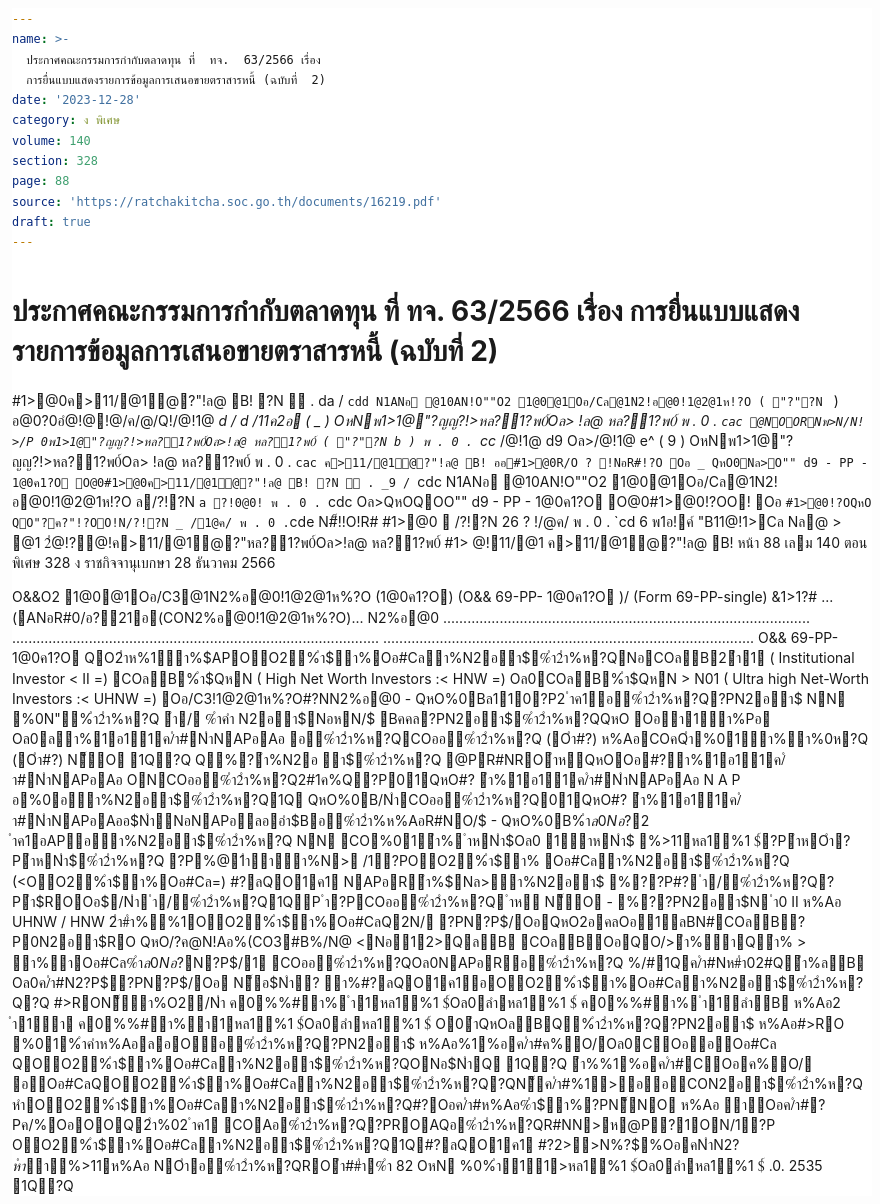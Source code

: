 ```yaml
---
name: >-
  ประกาศคณะกรรมการกำกับตลาดทุน ที่  ทจ.  63/2566 เรื่อง 
  การยื่นแบบแสดงรายการข้อมูลการเสนอขายตราสารหนี้ (ฉบับที่  2)
date: '2023-12-28'
category: ง พิเศษ
volume: 140
section: 328
page: 88
source: 'https://ratchakitcha.soc.go.th/documents/16219.pdf'
draft: true
---
```


# ประกาศคณะกรรมการกำกับตลาดทุน ที่  ทจ.  63/2566 เรื่อง  การยื่นแบบแสดงรายการข้อมูลการเสนอขายตราสารหนี้ (ฉบับที่  2)

#1>@0ค>11/@1ํ@?"!ล@ B! ?N  . da / `cdd N1ANอ @10AN!O""O2 1@0@1Oอ/Cล@1N2!อ@0!1@2@1ห!?O ( "?"?N ` ) อ@0?0อํ@!@!@/ค/@/Q!/@!1@ _d / d /11ค2อ ( _ ) OหNพ1>1@"?ญญ?!>หล?1?พ0์Oล> !ล@ หล?1?พ0์ พ . 0 . `cac @NOORNพ>N/N!>/P 0พ1>1@"?ญญ?!>หล?1?พ0์Oล>!ล@ หล?1?พ0์ ( "?"?N b ) พ . 0 . `cc_ /@!1@ d9 Oล>/@!1@ e^ ( 9 ) OหNพ1>1@"?ญญ?!>หล?1?พ0์Oล> !ล@ หล?1?พ0์ พ . 0 . `cac ค>11/@1ํ@?"!ล@ B! ออ#1>@0R/O ? !NอR#!?O Oอ _ QหO0Nล>O"" d9 - PP - 1@0ค1?O O@0#1>@0ค>11/@1ํ@?"!ล@ B! ?N  . _9 / `cdc N1ANอ @10AN!O""O2 1@0@1Oอ/Cล@1N2!อ@0!1@2@1ห!?O ล/?!?N `a ?!0@0! พ . 0 . `cdc Oล>QหOQOO"" d9 - PP - 1@0ค1?O O@0#1>@0!?OO! Oอ ` #1>@0!?OQหOQO"?ค?"!?OO!N/?!?N _ /1@ค/ พ . 0 . `cde N#็!!O!R# #1>@0  /?!?N 26 ? !/@ค/ พ . 0 . `cd 6 พ1อ!ค์ "B11@!1>Cล Nล@ > @1 2ํ@!?@!ค>11/@1ํ@?"หล?1?พ0์Oล>!ล@ หล?1?พ0์ #1> @!11/@1 ค>11/@1ํ@?"!ล@ B! หน้า 88 เลม 140 ตอนพิเศษ 328 ง ราชกิจจานุเบกษา 28 ธันวาคม 2566

O&&O2 1@0@1Oอ/C3@1N2%อ@0!1@2@1ห%?O (1@0ค1?O) (O&& 69-PP- 1@0ค1?O )/ (Form 69-PP-single) &1>1?# ...(ANอR#0/อ?21อ(CON2%อ@0!1@2@1ห%?O)... N2%อ@0 ........................................................................................... ........................................................................................... ............................................................................................ O&& 69-PP- 1@0ค1?O QO2ําห%1ํา%$APOO2%ํา$ํา%Oอ#Cลํา%N2อํา$%ํา2ํา%ห?QNอCOลB2ํา1 ( Institutional Investor < II =) COลB%ํา$QหN ( High Net Worth Investors :< HNW =) Oล0COลB%ํา$QหN > N01 ( Ultra high Net-Worth Investors :< UHNW =) Oอ/C3!1@2@1ห%?O#?NN2%อ@0 - QหO%0Bล110?P2 ําค1อ%ํา2ํา%ห?Q?PN2อํา$ NN %0N"%ํา2ํา%ห?Q ํา/ %ําคํา N2อํา$NอหN/$ Bคคล?PN2อํา$%ํา2ํา%ห?QQหO Oอํา1ํา%Pอ Oล0ลํา%1อ11ค/ํา#NําNAPอAอ อ%ํา2ํา%ห?QCOออ%ํา2ํา%ห?Q (Oํา#?) ห%AอCOคQํา%01ํา%ํา%0ห?Q (Oํา#?) N็O 1Q?Q Q%?ํา%N2อ ํา$%ํา2ํา%ห?Q @PR#NROําหQหOOอ#?ํา%1อ11ค/ํา#NําNAPอAอ ONCOออ%ํา2ํา%ห?Q2#1ค%Q?P01QหO#? ํา%1อ11ค/ํา#NําNAPอAอ N A P อ%0อํา%N2อํา$%ํา2ํา%ห?Q1Q QหO%0B/NําCOออ%ํา2ํา%ห?Q01QหO#? ํา%1อ11ค/ํา#NําNAPอAออ$NําNอNAPอลออํา$Bอ%ํา2ํา%ห%AอR#NO/$ - QหO%0B%ํา$ล0Nอ?$2 ําค1อAPอํา%N2อํา$%ํา2ํา%ห?Q NN CO%01ํา% ําหNํา$Oล0 1ําหNํา$ %>11หล1%1 $์?PําหOํา?PําหNํา$%ํา2ํา%ห?Q ?P%@1ําําํา%N> /1?POO2%ํา$ํา% Oอ#Cลํา%N2อํา$%ํา2ํา%ห?Q (<OO2%ํา$ํา%Oอ#Cล=) #?ลQO1ค1 NAPอRํา%$Nล>ํา%N2อํา$ %??P#? ํา/%ํา2ํา%ห?Q?Pํา$ROOอ$/Nํา ํา/%ํา2ํา%ห?Q1QP ํา?PCOออ%ํา2ํา%ห?Q ําห N็O - %??PN2อํา$N ํา0 II ห%Aอ UHNW / HNW 2ํา#ํา%%1OO2%ํา$ํา%Oอ#CลQ2N/ ?PN?P$/OอQหO2อคลOอ1ลBN#COลB?P0N2อํา$RO QหO/?ค@N!Aอ%(CO3#B%/N@ <Nอ12>QลB COลBOอQO/>ํา%ําQํา% > ํา%ําOอ#Cล%ํา$ล0Nอ?$N?P$/1 COออ%ํา2ํา%ห?QOล0NAPอRอ%ํา2ํา%ห?Q %/#1Qค/ํา#Nห#ํา02#Qํา%ลB Oล0ค/ํา#N2?P$?PN?P$/Oอ N็อ$Nํา? ํา%#?ลQO1ค1อOO2%ํา$ํา%Oอ#Cลํา%N2อํา$%ํา2ํา%ห?Q?Q #>RON็ํา%O2/Nํา ค0%%#ํา% ํา1หล1%1 $์Oล0ลําหล1%1 $์ ค0%%#ํา% ํา1ลําB ห%Aอ2 ํา1ํา ค0%%#ํา%ํา1หล1%1 $์Oล0ลําหล1%1 $์ O0ําQหOลBQ%ํา2ํา%ห?Q?PN2อํา$ ห%Aอ#>RO %01%ําคําห%AอลอOอ%ํา2ํา%ห?Q?PN2อํา$ ห%Aอ%1%อค/ํา#ค%O/Oล0COออOอ#Cล QOO2%ํา$ํา%Oอ#Cลํา%N2อํา$%ํา2ํา%ห?QONอ$NําQ 1Q?Q ํา%%1%อค/ํา#COอค%O/ อOอ#CลQOO2%ํา$ํา%Oอ#Cลํา%N2อํา$%ํา2ํา%ห?Q?QN็ค/ํา#%1>ออCON2อํา$%ํา2ํา%ห?Q หําOO2%ํา$ํา%Oอ#Cลํา%N2อํา$%ํา2ํา%ห?Q#?Oอค/ํา#ห%Aอ%ํา$ํา%?PN็NO ห%Aอ ําOอค/ํา#?Pค/%OอOOQ2ํา%02 ําค1 COAอ%ํา2ํา%ห?Q?PROAQอ%ํา2ํา%ห?QR#NN>ห@P?1ON/1?P OO2%ํา$ํา%Oอ#Cลํา%N2อํา$%ํา2ํา%ห?Q1Q#?ลQO1ค1 #?2>>N%?$%OอคNําN2?$หํา$ํา%>11ห%Aอ NOําอ%ํา2ํา%ห?QROํา##ํา%ํา 82 OหN %0%ํา11>หล1%1 $์Oล0ลําหล1%1 $์ .0. 2535 1Q?Q
